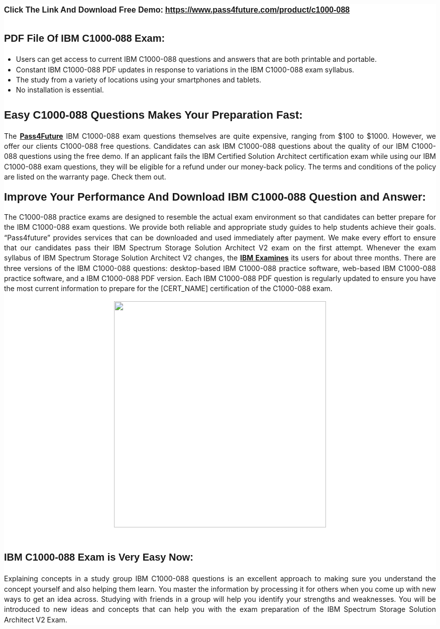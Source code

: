<p style="text-align: justify;"><span style="font-family:Tahoma,Geneva,sans-serif;"><span style="font-size:16px;"><strong>Click The Link And Download Free Demo:</strong></span></span> <a href="https://www.pass4future.com/product/c1000-088" target="_blank"><span style="font-family:Tahoma,Geneva,sans-serif;"><span style="font-size:16px;"><strong>https://www.pass4future.com/product/c1000-088</strong></span></span></a></p>

<h2 style="text-align: justify;"><strong><span style="font-family:Tahoma,Geneva,sans-serif;"><span style="font-size:20px;">PDF File Of IBM C1000-088 Exam:</span></span></strong></h2>

<ul>
	<li style="text-align: justify;">Users can get access to current IBM C1000-088 questions and answers that are both printable and portable.</li>
	<li style="text-align: justify;">Constant IBM C1000-088 PDF updates in response to variations in the IBM C1000-088 exam syllabus.</li>
	<li style="text-align: justify;">The study from a variety of locations using your smartphones and tablets.</li>
	<li style="text-align: justify;">No installation is essential.</li>
</ul>

<h3 style="text-align: justify;"><span style="font-family:Tahoma,Geneva,sans-serif;"><strong><span style="font-size:22px;">Easy C1000-088 Questions Makes Your Preparation Fast:</span></strong></span></h3>

<p style="text-align: justify;">The <strong><a href="https://www.pass4future.com/" target="_blank">Pass4Future</a></strong> IBM C1000-088 exam questions themselves are quite expensive, ranging from $100 to $1000. However, we offer our clients C1000-088 free questions. Candidates can ask IBM C1000-088 questions about the quality of our IBM C1000-088 questions using the free demo. If an applicant fails the IBM Certified Solution Architect certification exam while using our IBM C1000-088 exam questions, they will be eligible for a refund under our money-back policy. The terms and conditions of the policy are listed on the warranty page. Check them out.</p>

<p style="text-align: justify;"><strong><span style="font-family:Tahoma,Geneva,sans-serif;"><span style="font-size:22px;">Improve Your Performance And Download IBM C1000-088 Question and Answer:</span></span></strong></p>

<p style="text-align: justify;">The C1000-088 practice exams are designed to resemble the actual exam environment so that candidates can better prepare for the IBM C1000-088 exam questions. We provide both reliable and appropriate study guides to help students achieve their goals. “Pass4future” provides services that can be downloaded and used immediately after payment. We make every effort to ensure that our candidates pass their IBM Spectrum Storage Solution Architect V2 exam on the first attempt. Whenever the exam syllabus of IBM Spectrum Storage Solution Architect V2 changes, the <strong><a href="https://www.pass4future.com/ibm" target="_blank">IBM Examines</a></strong> its users for about three months. There are three versions of the IBM C1000-088 questions: desktop-based IBM C1000-088 practice software, web-based IBM C1000-088 practice software, and a IBM C1000-088 PDF version. Each IBM C1000-088 PDF question is regularly updated to ensure you have the most current information to prepare for the [CERT_NAME] certification of the C1000-088 exam.</p>

<p style="text-align: center;"><a href="https://www.pass4future.com/product/c1000-088" target="_blank"><img alt="" src="https://www.thequestionanswers.com/wp-content/uploads/2022/02/imgpsh_fullsize_anim-3.webp" style="width: 70%; height: 450px;" /></a></p>

<h4 style="text-align: justify;"><br />
<strong><span style="font-family:Tahoma,Geneva,sans-serif;"><span style="font-size:20px;">IBM C1000-088 Exam is Very Easy Now:</span></span></strong></h4>

<p style="text-align: justify;">Explaining concepts in a study group IBM C1000-088 questions is an excellent approach to making sure you understand the concept yourself and also helping them learn. You master the information by processing it for others when you come up with new ways to get an idea across. Studying with friends in a group will help you identify your strengths and weaknesses. You will be introduced to new ideas and concepts that can help you with the exam preparation of the IBM Spectrum Storage Solution Architect V2 Exam.</p>
